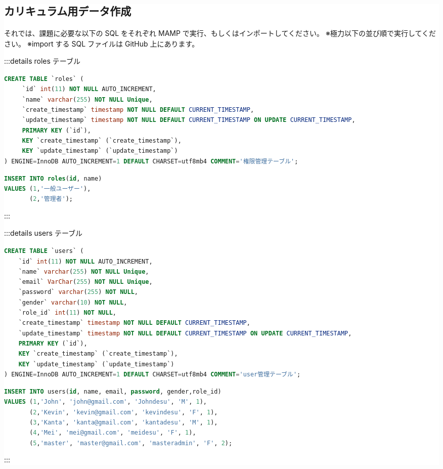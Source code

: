 ## カリキュラム用データ作成

それでは、課題に必要な以下の SQL をそれぞれ MAMP で実行、もしくはインポートしてください。
※極力以下の並び順で実行してください。
※import する SQL ファイルは GitHub 上にあります。

:::details roles テーブル

```sql:create_roles_table.sql
CREATE TABLE `roles` (
     `id` int(11) NOT NULL AUTO_INCREMENT,
     `name` varchar(255) NOT NULL Unique,
     `create_timestamp` timestamp NOT NULL DEFAULT CURRENT_TIMESTAMP,
     `update_timestamp` timestamp NOT NULL DEFAULT CURRENT_TIMESTAMP ON UPDATE CURRENT_TIMESTAMP,
     PRIMARY KEY (`id`),
     KEY `create_timestamp` (`create_timestamp`),
     KEY `update_timestamp` (`update_timestamp`)
) ENGINE=InnoDB AUTO_INCREMENT=1 DEFAULT CHARSET=utf8mb4 COMMENT='権限管理テーブル';
```

```sql:insert_roles_table.sql
INSERT INTO roles(id, name)
VALUES (1,'一般ユーザー'),
       (2,'管理者');
```

:::

:::details users テーブル

```sql:create_users_table.sql
CREATE TABLE `users` (
    `id` int(11) NOT NULL AUTO_INCREMENT,
    `name` varchar(255) NOT NULL Unique,
    `email` VarChar(255) NOT NULL Unique,
    `password` varchar(255) NOT NULL,
    `gender` varchar(10) NOT NULL,
    `role_id` int(11) NOT NULL,
    `create_timestamp` timestamp NOT NULL DEFAULT CURRENT_TIMESTAMP,
    `update_timestamp` timestamp NOT NULL DEFAULT CURRENT_TIMESTAMP ON UPDATE CURRENT_TIMESTAMP,
    PRIMARY KEY (`id`),
    KEY `create_timestamp` (`create_timestamp`),
    KEY `update_timestamp` (`update_timestamp`)
) ENGINE=InnoDB AUTO_INCREMENT=1 DEFAULT CHARSET=utf8mb4 COMMENT='user管理テーブル';
```

```sql:insert_users_table.sql
INSERT INTO users(id, name, email, password, gender,role_id)
VALUES (1,'John', 'john@gmail.com', 'Johndesu', 'M', 1),
       (2,'Kevin', 'kevin@gmail.com', 'kevindesu', 'F', 1),
       (3,'Kanta', 'kanta@gmail.com', 'kantadesu', 'M', 1),
       (4,'Mei', 'mei@gmail.com', 'meidesu', 'F', 1),
       (5,'master', 'master@gmail.com', 'masteradmin', 'F', 2);
```

:::
